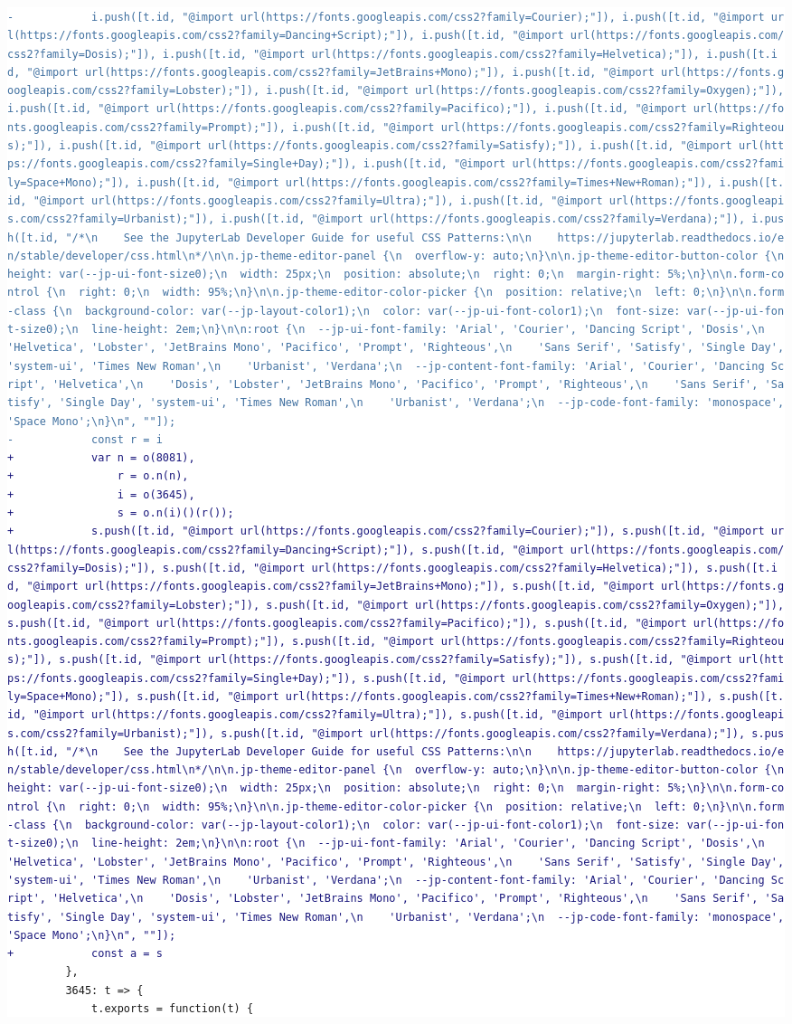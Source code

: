```diff
-            i.push([t.id, "@import url(https://fonts.googleapis.com/css2?family=Courier);"]), i.push([t.id, "@import url(https://fonts.googleapis.com/css2?family=Dancing+Script);"]), i.push([t.id, "@import url(https://fonts.googleapis.com/css2?family=Dosis);"]), i.push([t.id, "@import url(https://fonts.googleapis.com/css2?family=Helvetica);"]), i.push([t.id, "@import url(https://fonts.googleapis.com/css2?family=JetBrains+Mono);"]), i.push([t.id, "@import url(https://fonts.googleapis.com/css2?family=Lobster);"]), i.push([t.id, "@import url(https://fonts.googleapis.com/css2?family=Oxygen);"]), i.push([t.id, "@import url(https://fonts.googleapis.com/css2?family=Pacifico);"]), i.push([t.id, "@import url(https://fonts.googleapis.com/css2?family=Prompt);"]), i.push([t.id, "@import url(https://fonts.googleapis.com/css2?family=Righteous);"]), i.push([t.id, "@import url(https://fonts.googleapis.com/css2?family=Satisfy);"]), i.push([t.id, "@import url(https://fonts.googleapis.com/css2?family=Single+Day);"]), i.push([t.id, "@import url(https://fonts.googleapis.com/css2?family=Space+Mono);"]), i.push([t.id, "@import url(https://fonts.googleapis.com/css2?family=Times+New+Roman);"]), i.push([t.id, "@import url(https://fonts.googleapis.com/css2?family=Ultra);"]), i.push([t.id, "@import url(https://fonts.googleapis.com/css2?family=Urbanist);"]), i.push([t.id, "@import url(https://fonts.googleapis.com/css2?family=Verdana);"]), i.push([t.id, "/*\n    See the JupyterLab Developer Guide for useful CSS Patterns:\n\n    https://jupyterlab.readthedocs.io/en/stable/developer/css.html\n*/\n\n.jp-theme-editor-panel {\n  overflow-y: auto;\n}\n\n.jp-theme-editor-button-color {\n  height: var(--jp-ui-font-size0);\n  width: 25px;\n  position: absolute;\n  right: 0;\n  margin-right: 5%;\n}\n\n.form-control {\n  right: 0;\n  width: 95%;\n}\n\n.jp-theme-editor-color-picker {\n  position: relative;\n  left: 0;\n}\n\n.form-class {\n  background-color: var(--jp-layout-color1);\n  color: var(--jp-ui-font-color1);\n  font-size: var(--jp-ui-font-size0);\n  line-height: 2em;\n}\n\n:root {\n  --jp-ui-font-family: 'Arial', 'Courier', 'Dancing Script', 'Dosis',\n    'Helvetica', 'Lobster', 'JetBrains Mono', 'Pacifico', 'Prompt', 'Righteous',\n    'Sans Serif', 'Satisfy', 'Single Day', 'system-ui', 'Times New Roman',\n    'Urbanist', 'Verdana';\n  --jp-content-font-family: 'Arial', 'Courier', 'Dancing Script', 'Helvetica',\n    'Dosis', 'Lobster', 'JetBrains Mono', 'Pacifico', 'Prompt', 'Righteous',\n    'Sans Serif', 'Satisfy', 'Single Day', 'system-ui', 'Times New Roman',\n    'Urbanist', 'Verdana';\n  --jp-code-font-family: 'monospace', 'Space Mono';\n}\n", ""]);
-            const r = i
+            var n = o(8081),
+                r = o.n(n),
+                i = o(3645),
+                s = o.n(i)()(r());
+            s.push([t.id, "@import url(https://fonts.googleapis.com/css2?family=Courier);"]), s.push([t.id, "@import url(https://fonts.googleapis.com/css2?family=Dancing+Script);"]), s.push([t.id, "@import url(https://fonts.googleapis.com/css2?family=Dosis);"]), s.push([t.id, "@import url(https://fonts.googleapis.com/css2?family=Helvetica);"]), s.push([t.id, "@import url(https://fonts.googleapis.com/css2?family=JetBrains+Mono);"]), s.push([t.id, "@import url(https://fonts.googleapis.com/css2?family=Lobster);"]), s.push([t.id, "@import url(https://fonts.googleapis.com/css2?family=Oxygen);"]), s.push([t.id, "@import url(https://fonts.googleapis.com/css2?family=Pacifico);"]), s.push([t.id, "@import url(https://fonts.googleapis.com/css2?family=Prompt);"]), s.push([t.id, "@import url(https://fonts.googleapis.com/css2?family=Righteous);"]), s.push([t.id, "@import url(https://fonts.googleapis.com/css2?family=Satisfy);"]), s.push([t.id, "@import url(https://fonts.googleapis.com/css2?family=Single+Day);"]), s.push([t.id, "@import url(https://fonts.googleapis.com/css2?family=Space+Mono);"]), s.push([t.id, "@import url(https://fonts.googleapis.com/css2?family=Times+New+Roman);"]), s.push([t.id, "@import url(https://fonts.googleapis.com/css2?family=Ultra);"]), s.push([t.id, "@import url(https://fonts.googleapis.com/css2?family=Urbanist);"]), s.push([t.id, "@import url(https://fonts.googleapis.com/css2?family=Verdana);"]), s.push([t.id, "/*\n    See the JupyterLab Developer Guide for useful CSS Patterns:\n\n    https://jupyterlab.readthedocs.io/en/stable/developer/css.html\n*/\n\n.jp-theme-editor-panel {\n  overflow-y: auto;\n}\n\n.jp-theme-editor-button-color {\n  height: var(--jp-ui-font-size0);\n  width: 25px;\n  position: absolute;\n  right: 0;\n  margin-right: 5%;\n}\n\n.form-control {\n  right: 0;\n  width: 95%;\n}\n\n.jp-theme-editor-color-picker {\n  position: relative;\n  left: 0;\n}\n\n.form-class {\n  background-color: var(--jp-layout-color1);\n  color: var(--jp-ui-font-color1);\n  font-size: var(--jp-ui-font-size0);\n  line-height: 2em;\n}\n\n:root {\n  --jp-ui-font-family: 'Arial', 'Courier', 'Dancing Script', 'Dosis',\n    'Helvetica', 'Lobster', 'JetBrains Mono', 'Pacifico', 'Prompt', 'Righteous',\n    'Sans Serif', 'Satisfy', 'Single Day', 'system-ui', 'Times New Roman',\n    'Urbanist', 'Verdana';\n  --jp-content-font-family: 'Arial', 'Courier', 'Dancing Script', 'Helvetica',\n    'Dosis', 'Lobster', 'JetBrains Mono', 'Pacifico', 'Prompt', 'Righteous',\n    'Sans Serif', 'Satisfy', 'Single Day', 'system-ui', 'Times New Roman',\n    'Urbanist', 'Verdana';\n  --jp-code-font-family: 'monospace', 'Space Mono';\n}\n", ""]);
+            const a = s
         },
         3645: t => {
             t.exports = function(t) {
```